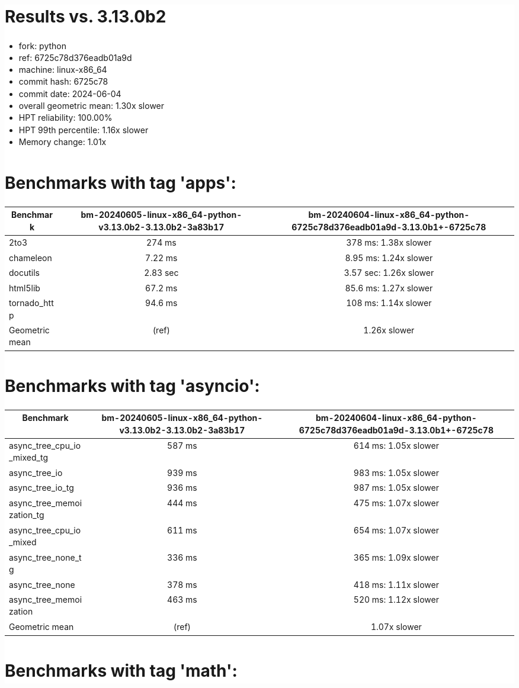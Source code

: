 # Results vs. 3.13.0b2

- fork: python
- ref: 6725c78d376eadb01a9d
- machine: linux-x86_64
- commit hash: 6725c78
- commit date: 2024-06-04
- overall geometric mean: 1.30x slower
- HPT reliability: 100.00%
- HPT 99th percentile: 1.16x slower
- Memory change: 1.01x

Benchmarks with tag 'apps':
===========================

| Benchmark      | bm-20240605-linux-x86_64-python-v3.13.0b2-3.13.0b2-3a83b17 | bm-20240604-linux-x86_64-python-6725c78d376eadb01a9d-3.13.0b1+-6725c78 |
|----------------|:----------------------------------------------------------:|:----------------------------------------------------------------------:|
| 2to3           | 274 ms                                                     | 378 ms: 1.38x slower                                                   |
| chameleon      | 7.22 ms                                                    | 8.95 ms: 1.24x slower                                                  |
| docutils       | 2.83 sec                                                   | 3.57 sec: 1.26x slower                                                 |
| html5lib       | 67.2 ms                                                    | 85.6 ms: 1.27x slower                                                  |
| tornado_http   | 94.6 ms                                                    | 108 ms: 1.14x slower                                                   |
| Geometric mean | (ref)                                                      | 1.26x slower                                                           |

Benchmarks with tag 'asyncio':
==============================

| Benchmark                  | bm-20240605-linux-x86_64-python-v3.13.0b2-3.13.0b2-3a83b17 | bm-20240604-linux-x86_64-python-6725c78d376eadb01a9d-3.13.0b1+-6725c78 |
|----------------------------|:----------------------------------------------------------:|:----------------------------------------------------------------------:|
| async_tree_cpu_io_mixed_tg | 587 ms                                                     | 614 ms: 1.05x slower                                                   |
| async_tree_io              | 939 ms                                                     | 983 ms: 1.05x slower                                                   |
| async_tree_io_tg           | 936 ms                                                     | 987 ms: 1.05x slower                                                   |
| async_tree_memoization_tg  | 444 ms                                                     | 475 ms: 1.07x slower                                                   |
| async_tree_cpu_io_mixed    | 611 ms                                                     | 654 ms: 1.07x slower                                                   |
| async_tree_none_tg         | 336 ms                                                     | 365 ms: 1.09x slower                                                   |
| async_tree_none            | 378 ms                                                     | 418 ms: 1.11x slower                                                   |
| async_tree_memoization     | 463 ms                                                     | 520 ms: 1.12x slower                                                   |
| Geometric mean             | (ref)                                                      | 1.07x slower                                                           |

Benchmarks with tag 'math':
===========================
